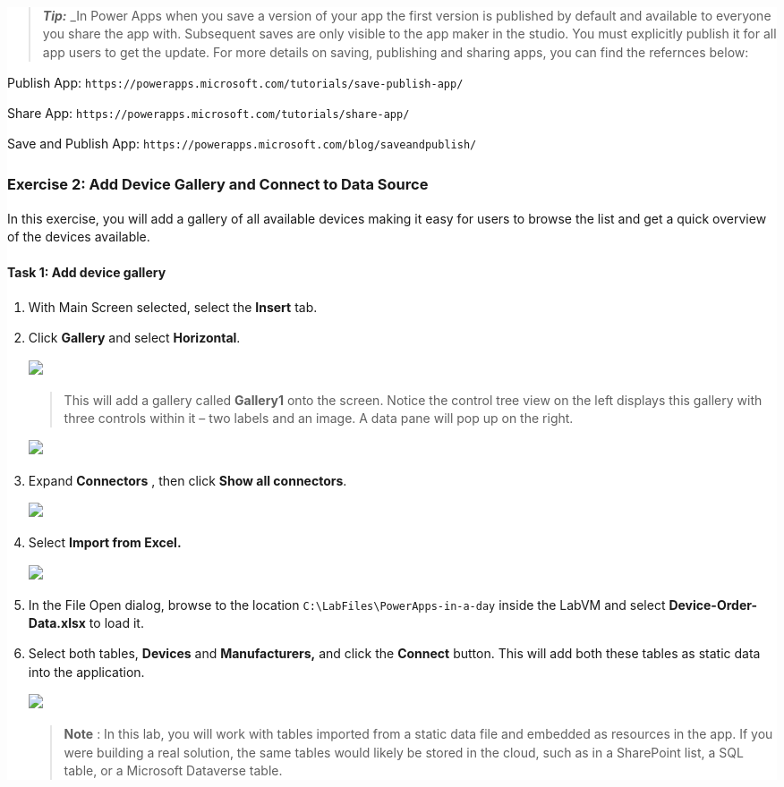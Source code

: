    > **_Tip:_** _In Power Apps when you save a version of your app the first version is published by default and available to everyone
you share the app with. Subsequent saves are only visible to the app maker in the studio. You must explicitly publish it for all
app users to get the update. For more details on saving, publishing and sharing apps, you can find the refernces below:

 Publish App: `https://powerapps.microsoft.com/tutorials/save-publish-app/`

 Share App: `https://powerapps.microsoft.com/tutorials/share-app/`

 Save and Publish App: `https://powerapps.microsoft.com/blog/saveandpublish/`

### Exercise 2: Add Device Gallery and Connect to Data Source

In this exercise, you will add a gallery of all available devices making it easy for users to browse the list and get a quick
overview of the devices available.

#### Task 1: Add device gallery

1. With Main Screen selected, select the **Insert** tab.

2. Click **Gallery** and select **Horizontal**.

   ![](images/Module1/powerAppsEx2_1.png)  
   
   > This will add a gallery called **Gallery1** onto the screen. Notice the control tree view on the left displays this gallery with
three controls within it – two labels and an image. A data pane will pop up on the right.

      ![](images/Module1/powerAppsEx2_2.png)  
      
3. Expand **Connectors** , then click **Show all connectors**.

   ![](images/Module1/powerAppsEx2_3.png)  
4. Select **Import from Excel.**

   ![](images/Module1/powerAppsEx2_4.png)  

5. In the File Open dialog, browse to the location `C:\LabFiles\PowerApps-in-a-day` inside the LabVM and select **Device-Order-Data.xlsx** to load it.

6. Select both tables, **Devices** and **Manufacturers,** and click the **Connect** button. This will add both these tables as
    static data into the application.
    
   ![](images/Module1/powerAppsEx2_6.png)  
    > **Note** : In this lab, you will work with tables imported from a static data file and embedded as resources in the app. If you
were building a real solution, the same tables would likely be stored in the cloud, such as in a SharePoint list, a SQL table,
or a Microsoft Dataverse table.
